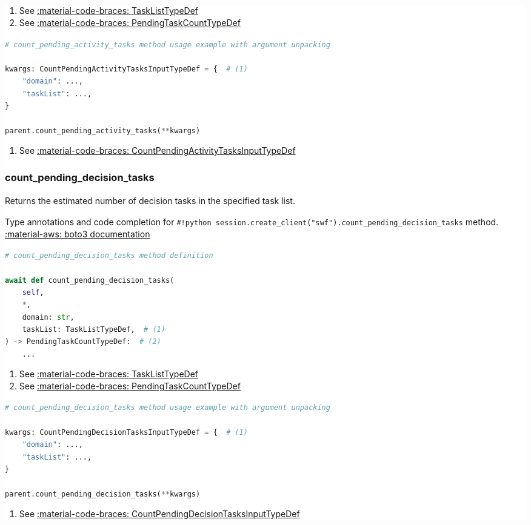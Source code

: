 1. See [:material-code-braces: TaskListTypeDef](./type_defs.md#tasklisttypedef) 
2. See [:material-code-braces: PendingTaskCountTypeDef](./type_defs.md#pendingtaskcounttypedef) 


```python
# count_pending_activity_tasks method usage example with argument unpacking

kwargs: CountPendingActivityTasksInputTypeDef = {  # (1)
    "domain": ...,
    "taskList": ...,
}

parent.count_pending_activity_tasks(**kwargs)
```

1. See [:material-code-braces: CountPendingActivityTasksInputTypeDef](./type_defs.md#countpendingactivitytasksinputtypedef) 

### count\_pending\_decision\_tasks

Returns the estimated number of decision tasks in the specified task list.

Type annotations and code completion for `#!python session.create_client("swf").count_pending_decision_tasks` method.
[:material-aws: boto3 documentation](https://boto3.amazonaws.com/v1/documentation/api/latest/reference/services/swf/client/count_pending_decision_tasks.html)

```python
# count_pending_decision_tasks method definition

await def count_pending_decision_tasks(
    self,
    *,
    domain: str,
    taskList: TaskListTypeDef,  # (1)
) -> PendingTaskCountTypeDef:  # (2)
    ...
```

1. See [:material-code-braces: TaskListTypeDef](./type_defs.md#tasklisttypedef) 
2. See [:material-code-braces: PendingTaskCountTypeDef](./type_defs.md#pendingtaskcounttypedef) 


```python
# count_pending_decision_tasks method usage example with argument unpacking

kwargs: CountPendingDecisionTasksInputTypeDef = {  # (1)
    "domain": ...,
    "taskList": ...,
}

parent.count_pending_decision_tasks(**kwargs)
```

1. See [:material-code-braces: CountPendingDecisionTasksInputTypeDef](./type_defs.md#countpendingdecisiontasksinputtypedef) 

